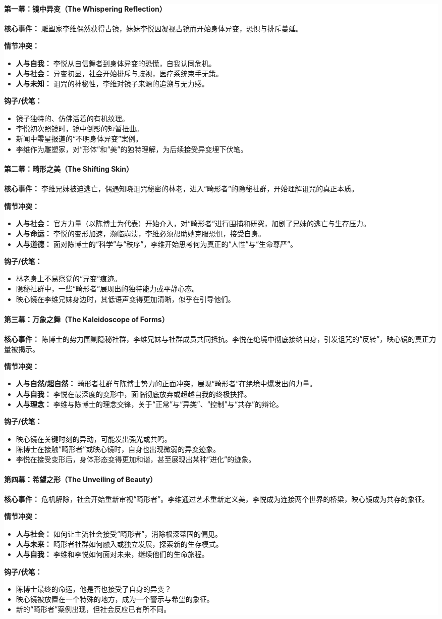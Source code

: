 #### 第一幕：镜中异变（The Whispering Reflection）

**核心事件：** 雕塑家李维偶然获得古镜，妹妹李悦因凝视古镜而开始身体异变，恐惧与排斥蔓延。

**情节冲突：**
*   **人与自我：** 李悦从自信舞者到身体异变的恐慌，自我认同危机。
*   **人与社会：** 异变初显，社会开始排斥与歧视，医疗系统束手无策。
*   **人与未知：** 诅咒的神秘性，李维对镜子来源的追溯与无力感。

**钩子/伏笔：**
*   镜子独特的、仿佛活着的有机纹理。
*   李悦初次照镜时，镜中倒影的短暂扭曲。
*   新闻中零星报道的“不明身体异变”案例。
*   李维作为雕塑家，对“形体”和“美”的独特理解，为后续接受异变埋下伏笔。

#### 第二幕：畸形之美（The Shifting Skin）

**核心事件：** 李维兄妹被迫逃亡，偶遇知晓诅咒秘密的林老，进入“畸形者”的隐秘社群，开始理解诅咒的真正本质。

**情节冲突：**
*   **人与社会：** 官方力量（以陈博士为代表）开始介入，对“畸形者”进行围捕和研究，加剧了兄妹的逃亡与生存压力。
*   **人与命运：** 李悦的变形加速，濒临崩溃，李维必须帮助她克服恐惧，接受自身。
*   **人与道德：** 面对陈博士的“科学”与“秩序”，李维开始思考何为真正的“人性”与“生命尊严”。

**钩子/伏笔：**
*   林老身上不易察觉的“异变”痕迹。
*   隐秘社群中，一些“畸形者”展现出的独特能力或平静心态。
*   映心镜在李维兄妹身边时，其低语声变得更加清晰，似乎在引导他们。

#### 第三幕：万象之舞（The Kaleidoscope of Forms）

**核心事件：** 陈博士的势力围剿隐秘社群，李维兄妹与社群成员共同抵抗。李悦在绝境中彻底接纳自身，引发诅咒的“反转”，映心镜的真正力量被揭示。

**情节冲突：**
*   **人与自然/超自然：** 畸形者社群与陈博士势力的正面冲突，展现“畸形者”在绝境中爆发出的力量。
*   **人与自我：** 李悦在最深度的变形中，面临彻底放弃或超越自我的终极抉择。
*   **人与理念：** 李维与陈博士的理念交锋，关于“正常”与“异类”、“控制”与“共存”的辩论。

**钩子/伏笔：**
*   映心镜在关键时刻的异动，可能发出强光或共鸣。
*   陈博士在接触“畸形者”或映心镜时，自身也出现微弱的异变迹象。
*   李悦在接受变形后，身体形态变得更加和谐，甚至展现出某种“进化”的迹象。

#### 第四幕：希望之形（The Unveiling of Beauty）

**核心事件：** 危机解除，社会开始重新审视“畸形者”。李维通过艺术重新定义美，李悦成为连接两个世界的桥梁，映心镜成为共存的象征。

**情节冲突：**
*   **人与社会：** 如何让主流社会接受“畸形者”，消除根深蒂固的偏见。
*   **人与未来：** 畸形者社群如何融入或独立发展，探索新的生存模式。
*   **人与自我：** 李维和李悦如何面对未来，继续他们的生命旅程。

**钩子/伏笔：**
*   陈博士最终的命运，他是否也接受了自身的异变？
*   映心镜被放置在一个特殊的地方，成为一个警示与希望的象征。
*   新的“畸形者”案例出现，但社会反应已有所不同。
